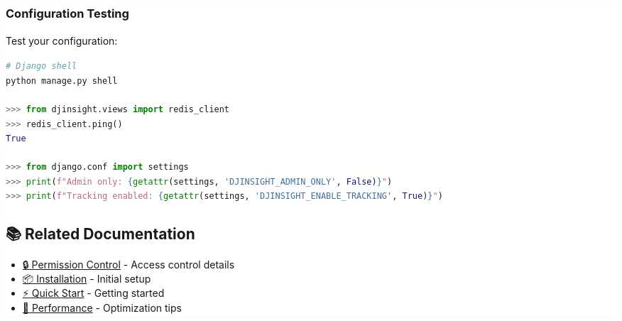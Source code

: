 ### Configuration Testing

Test your configuration:

```python
# Django shell
python manage.py shell

>>> from djinsight.views import redis_client
>>> redis_client.ping()
True

>>> from django.conf import settings
>>> print(f"Admin only: {getattr(settings, 'DJINSIGHT_ADMIN_ONLY', False)}")
>>> print(f"Tracking enabled: {getattr(settings, 'DJINSIGHT_ENABLE_TRACKING', True)}")
```

## 📚 Related Documentation

- [🔒 Permission Control](permission-control.md) - Access control details
- [📦 Installation](installation.md) - Initial setup  
- [⚡ Quick Start](quick-start.md) - Getting started
- [🚄 Performance](performance.md) - Optimization tips 